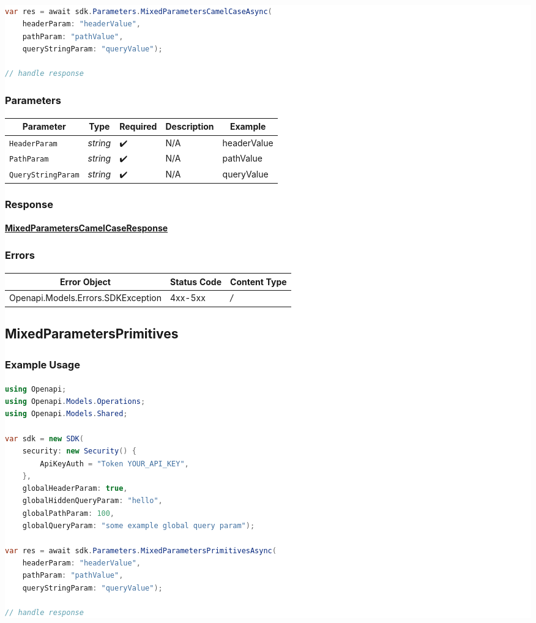 ```csharp
var res = await sdk.Parameters.MixedParametersCamelCaseAsync(
    headerParam: "headerValue",
    pathParam: "pathValue",
    queryStringParam: "queryValue");

// handle response
```

### Parameters

| Parameter          | Type               | Required           | Description        | Example            |
| ------------------ | ------------------ | ------------------ | ------------------ | ------------------ |
| `HeaderParam`      | *string*           | :heavy_check_mark: | N/A                | headerValue        |
| `PathParam`        | *string*           | :heavy_check_mark: | N/A                | pathValue          |
| `QueryStringParam` | *string*           | :heavy_check_mark: | N/A                | queryValue         |


### Response

**[MixedParametersCamelCaseResponse](../../Models/Operations/MixedParametersCamelCaseResponse.md)**
### Errors

| Error Object                       | Status Code                        | Content Type                       |
| ---------------------------------- | ---------------------------------- | ---------------------------------- |
| Openapi.Models.Errors.SDKException | 4xx-5xx                            | */*                                |

## MixedParametersPrimitives

### Example Usage

```csharp
using Openapi;
using Openapi.Models.Operations;
using Openapi.Models.Shared;

var sdk = new SDK(
    security: new Security() {
        ApiKeyAuth = "Token YOUR_API_KEY",
    },
    globalHeaderParam: true,
    globalHiddenQueryParam: "hello",
    globalPathParam: 100,
    globalQueryParam: "some example global query param");

var res = await sdk.Parameters.MixedParametersPrimitivesAsync(
    headerParam: "headerValue",
    pathParam: "pathValue",
    queryStringParam: "queryValue");

// handle response
```
